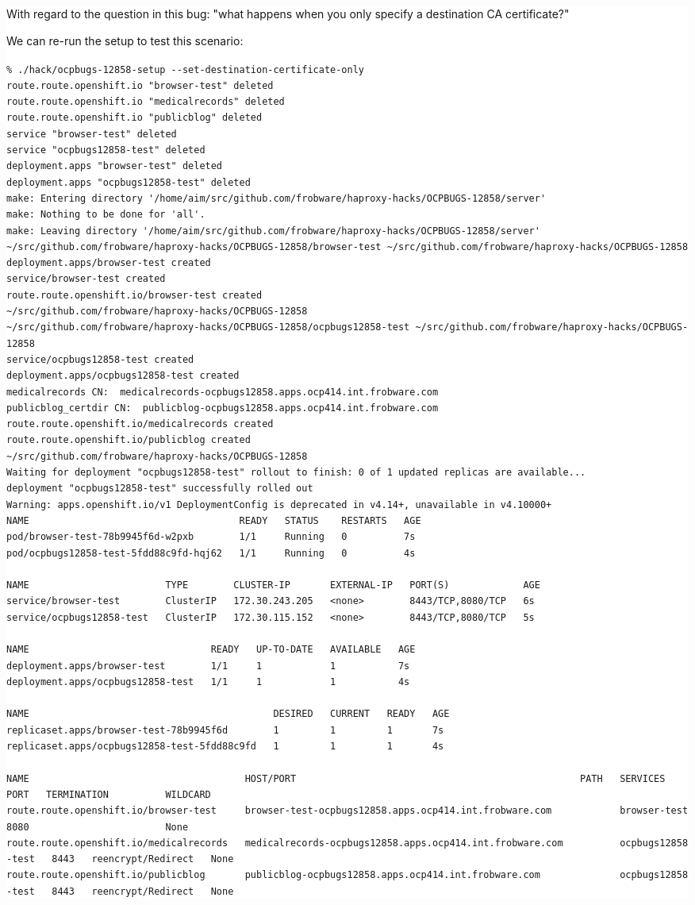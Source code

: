 With regard to the question in this bug: "what happens when you only
specify a destination CA certificate?"

We can re-run the setup to test this scenario:

	% ./hack/ocpbugs-12858-setup --set-destination-certificate-only 
	route.route.openshift.io "browser-test" deleted
	route.route.openshift.io "medicalrecords" deleted
	route.route.openshift.io "publicblog" deleted
	service "browser-test" deleted
	service "ocpbugs12858-test" deleted
	deployment.apps "browser-test" deleted
	deployment.apps "ocpbugs12858-test" deleted
	make: Entering directory '/home/aim/src/github.com/frobware/haproxy-hacks/OCPBUGS-12858/server'
	make: Nothing to be done for 'all'.
	make: Leaving directory '/home/aim/src/github.com/frobware/haproxy-hacks/OCPBUGS-12858/server'
	~/src/github.com/frobware/haproxy-hacks/OCPBUGS-12858/browser-test ~/src/github.com/frobware/haproxy-hacks/OCPBUGS-12858
	deployment.apps/browser-test created
	service/browser-test created
	route.route.openshift.io/browser-test created
	~/src/github.com/frobware/haproxy-hacks/OCPBUGS-12858
	~/src/github.com/frobware/haproxy-hacks/OCPBUGS-12858/ocpbugs12858-test ~/src/github.com/frobware/haproxy-hacks/OCPBUGS-12858
	service/ocpbugs12858-test created
	deployment.apps/ocpbugs12858-test created
	medicalrecords CN:  medicalrecords-ocpbugs12858.apps.ocp414.int.frobware.com
	publicblog_certdir CN:  publicblog-ocpbugs12858.apps.ocp414.int.frobware.com
	route.route.openshift.io/medicalrecords created
	route.route.openshift.io/publicblog created
	~/src/github.com/frobware/haproxy-hacks/OCPBUGS-12858
	Waiting for deployment "ocpbugs12858-test" rollout to finish: 0 of 1 updated replicas are available...
	deployment "ocpbugs12858-test" successfully rolled out
	Warning: apps.openshift.io/v1 DeploymentConfig is deprecated in v4.14+, unavailable in v4.10000+
	NAME                                     READY   STATUS    RESTARTS   AGE
	pod/browser-test-78b9945f6d-w2pxb        1/1     Running   0          7s
	pod/ocpbugs12858-test-5fdd88c9fd-hqj62   1/1     Running   0          4s

	NAME                        TYPE        CLUSTER-IP       EXTERNAL-IP   PORT(S)             AGE
	service/browser-test        ClusterIP   172.30.243.205   <none>        8443/TCP,8080/TCP   6s
	service/ocpbugs12858-test   ClusterIP   172.30.115.152   <none>        8443/TCP,8080/TCP   5s

	NAME                                READY   UP-TO-DATE   AVAILABLE   AGE
	deployment.apps/browser-test        1/1     1            1           7s
	deployment.apps/ocpbugs12858-test   1/1     1            1           4s

	NAME                                           DESIRED   CURRENT   READY   AGE
	replicaset.apps/browser-test-78b9945f6d        1         1         1       7s
	replicaset.apps/ocpbugs12858-test-5fdd88c9fd   1         1         1       4s

	NAME                                      HOST/PORT                                                  PATH   SERVICES            PORT   TERMINATION          WILDCARD
	route.route.openshift.io/browser-test     browser-test-ocpbugs12858.apps.ocp414.int.frobware.com            browser-test        8080                        None
	route.route.openshift.io/medicalrecords   medicalrecords-ocpbugs12858.apps.ocp414.int.frobware.com          ocpbugs12858-test   8443   reencrypt/Redirect   None
	route.route.openshift.io/publicblog       publicblog-ocpbugs12858.apps.ocp414.int.frobware.com              ocpbugs12858-test   8443   reencrypt/Redirect   None
